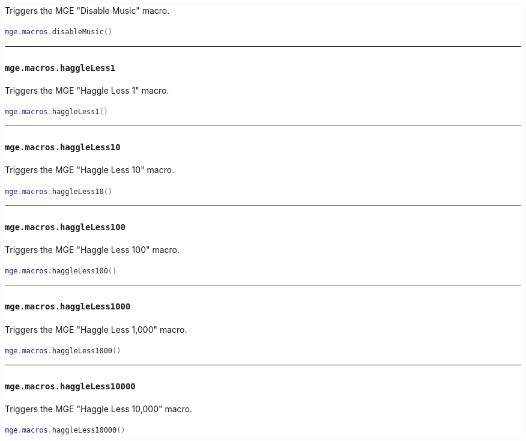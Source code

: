 Triggers the MGE "Disable Music" macro.

```lua
mge.macros.disableMusic()
```

***

### `mge.macros.haggleLess1`
<div class="search_terms" style="display: none">macros.haggleless1</div>

Triggers the MGE "Haggle Less 1" macro.

```lua
mge.macros.haggleLess1()
```

***

### `mge.macros.haggleLess10`
<div class="search_terms" style="display: none">macros.haggleless10</div>

Triggers the MGE "Haggle Less 10" macro.

```lua
mge.macros.haggleLess10()
```

***

### `mge.macros.haggleLess100`
<div class="search_terms" style="display: none">macros.haggleless100</div>

Triggers the MGE "Haggle Less 100" macro.

```lua
mge.macros.haggleLess100()
```

***

### `mge.macros.haggleLess1000`
<div class="search_terms" style="display: none">macros.haggleless1000</div>

Triggers the MGE "Haggle Less 1,000" macro.

```lua
mge.macros.haggleLess1000()
```

***

### `mge.macros.haggleLess10000`
<div class="search_terms" style="display: none">macros.haggleless10000</div>

Triggers the MGE "Haggle Less 10,000" macro.

```lua
mge.macros.haggleLess10000()
```
